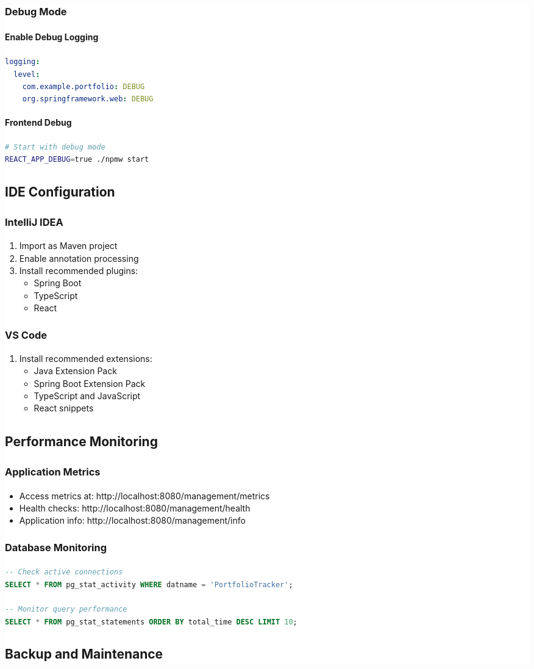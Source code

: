 ### Debug Mode

#### Enable Debug Logging
```yaml
logging:
  level:
    com.example.portfolio: DEBUG
    org.springframework.web: DEBUG
```

#### Frontend Debug
```bash
# Start with debug mode
REACT_APP_DEBUG=true ./npmw start
```

## IDE Configuration

### IntelliJ IDEA
1. Import as Maven project
2. Enable annotation processing
3. Install recommended plugins:
   - Spring Boot
   - TypeScript
   - React

### VS Code
1. Install recommended extensions:
   - Java Extension Pack
   - Spring Boot Extension Pack
   - TypeScript and JavaScript
   - React snippets

## Performance Monitoring

### Application Metrics
- Access metrics at: http://localhost:8080/management/metrics
- Health checks: http://localhost:8080/management/health
- Application info: http://localhost:8080/management/info

### Database Monitoring
```sql
-- Check active connections
SELECT * FROM pg_stat_activity WHERE datname = 'PortfolioTracker';

-- Monitor query performance
SELECT * FROM pg_stat_statements ORDER BY total_time DESC LIMIT 10;
```

## Backup and Maintenance
